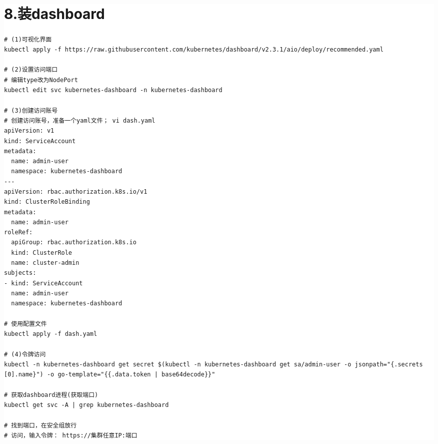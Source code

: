 
# 8.装dashboard
```
# (1)可视化界面
kubectl apply -f https://raw.githubusercontent.com/kubernetes/dashboard/v2.3.1/aio/deploy/recommended.yaml

# (2)设置访问端口
# 编辑type改为NodePort
kubectl edit svc kubernetes-dashboard -n kubernetes-dashboard

# (3)创建访问账号
# 创建访问账号，准备一个yaml文件； vi dash.yaml
apiVersion: v1
kind: ServiceAccount
metadata:
  name: admin-user
  namespace: kubernetes-dashboard
---
apiVersion: rbac.authorization.k8s.io/v1
kind: ClusterRoleBinding
metadata:
  name: admin-user
roleRef:
  apiGroup: rbac.authorization.k8s.io
  kind: ClusterRole
  name: cluster-admin
subjects:
- kind: ServiceAccount
  name: admin-user
  namespace: kubernetes-dashboard

# 使用配置文件
kubectl apply -f dash.yaml

# (4)令牌访问
kubectl -n kubernetes-dashboard get secret $(kubectl -n kubernetes-dashboard get sa/admin-user -o jsonpath="{.secrets[0].name}") -o go-template="{{.data.token | base64decode}}"

# 获取dashboard进程(获取端口)
kubectl get svc -A | grep kubernetes-dashboard

# 找到端口，在安全组放行
# 访问，输入令牌： https://集群任意IP:端口
```